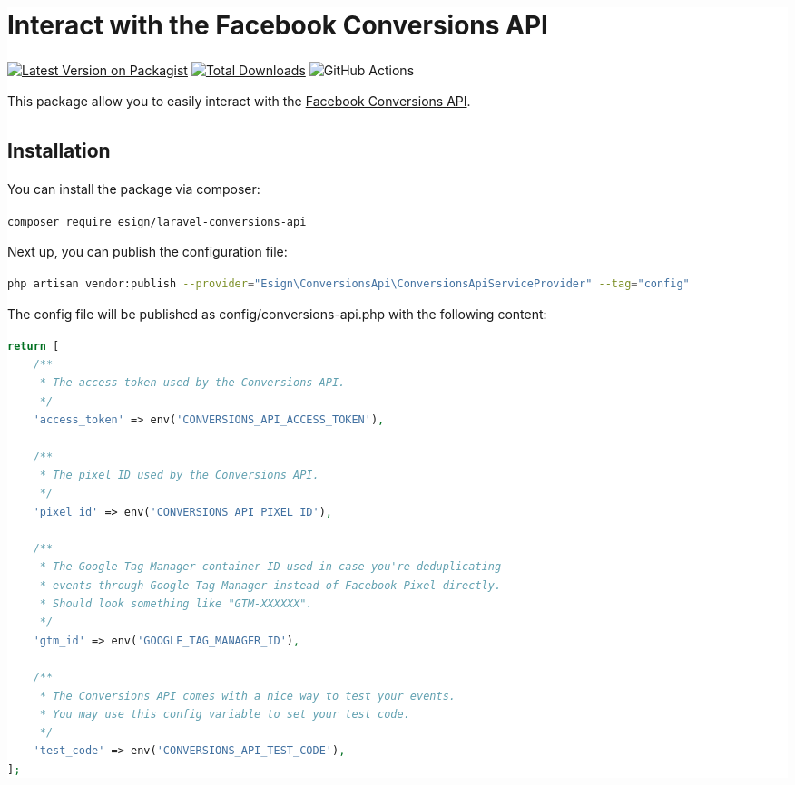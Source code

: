 # Interact with the Facebook Conversions API

[![Latest Version on Packagist](https://img.shields.io/packagist/v/esign/laravel-conversions-api.svg?style=flat-square)](https://packagist.org/packages/esign/laravel-conversions-api)
[![Total Downloads](https://img.shields.io/packagist/dt/esign/laravel-conversions-api.svg?style=flat-square)](https://packagist.org/packages/esign/laravel-conversions-api)
![GitHub Actions](https://github.com/esign/laravel-conversions-api/actions/workflows/main.yml/badge.svg)

This package allow you to easily interact with the [Facebook Conversions API](https://developers.facebook.com/docs/marketing-api/conversions-api/).

## Installation

You can install the package via composer:

```bash
composer require esign/laravel-conversions-api
```

Next up, you can publish the configuration file:
```bash
php artisan vendor:publish --provider="Esign\ConversionsApi\ConversionsApiServiceProvider" --tag="config"
```

The config file will be published as config/conversions-api.php with the following content:
```php
return [
    /**
     * The access token used by the Conversions API.
     */
    'access_token' => env('CONVERSIONS_API_ACCESS_TOKEN'),

    /**
     * The pixel ID used by the Conversions API.
     */
    'pixel_id' => env('CONVERSIONS_API_PIXEL_ID'),

    /**
     * The Google Tag Manager container ID used in case you're deduplicating
     * events through Google Tag Manager instead of Facebook Pixel directly.
     * Should look something like "GTM-XXXXXX".
     */
    'gtm_id' => env('GOOGLE_TAG_MANAGER_ID'),

    /**
     * The Conversions API comes with a nice way to test your events.
     * You may use this config variable to set your test code.
     */
    'test_code' => env('CONVERSIONS_API_TEST_CODE'),
];
```
